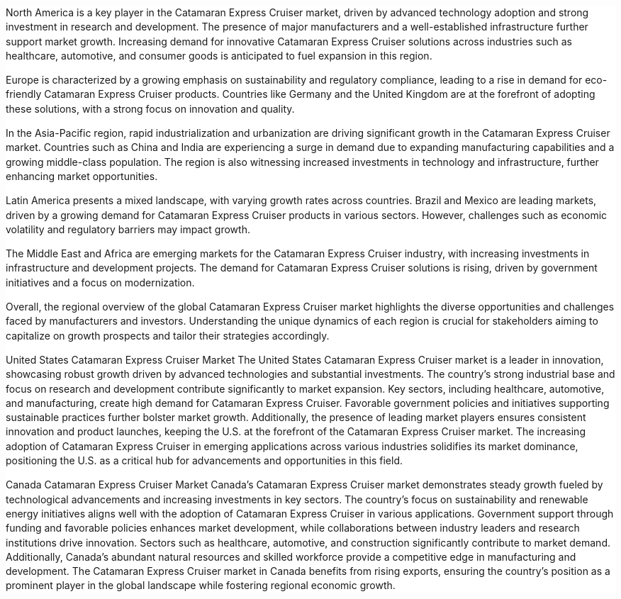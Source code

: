 North America is a key player in the Catamaran Express Cruiser market, driven by advanced technology adoption and strong investment in research and development. The presence of major manufacturers and a well-established infrastructure further support market growth. Increasing demand for innovative Catamaran Express Cruiser solutions across industries such as healthcare, automotive, and consumer goods is anticipated to fuel expansion in this region.

Europe is characterized by a growing emphasis on sustainability and regulatory compliance, leading to a rise in demand for eco-friendly Catamaran Express Cruiser products. Countries like Germany and the United Kingdom are at the forefront of adopting these solutions, with a strong focus on innovation and quality.

In the Asia-Pacific region, rapid industrialization and urbanization are driving significant growth in the Catamaran Express Cruiser market. Countries such as China and India are experiencing a surge in demand due to expanding manufacturing capabilities and a growing middle-class population. The region is also witnessing increased investments in technology and infrastructure, further enhancing market opportunities.

Latin America presents a mixed landscape, with varying growth rates across countries. Brazil and Mexico are leading markets, driven by a growing demand for Catamaran Express Cruiser products in various sectors. However, challenges such as economic volatility and regulatory barriers may impact growth.

The Middle East and Africa are emerging markets for the Catamaran Express Cruiser industry, with increasing investments in infrastructure and development projects. The demand for Catamaran Express Cruiser solutions is rising, driven by government initiatives and a focus on modernization.

Overall, the regional overview of the global Catamaran Express Cruiser market highlights the diverse opportunities and challenges faced by manufacturers and investors. Understanding the unique dynamics of each region is crucial for stakeholders aiming to capitalize on growth prospects and tailor their strategies accordingly.

United States Catamaran Express Cruiser Market
The United States Catamaran Express Cruiser market is a leader in innovation, showcasing robust growth driven by advanced technologies and substantial investments. The country’s strong industrial base and focus on research and development contribute significantly to market expansion. Key sectors, including healthcare, automotive, and manufacturing, create high demand for Catamaran Express Cruiser. Favorable government policies and initiatives supporting sustainable practices further bolster market growth. Additionally, the presence of leading market players ensures consistent innovation and product launches, keeping the U.S. at the forefront of the Catamaran Express Cruiser market. The increasing adoption of Catamaran Express Cruiser in emerging applications across various industries solidifies its market dominance, positioning the U.S. as a critical hub for advancements and opportunities in this field.

Canada Catamaran Express Cruiser Market
Canada’s Catamaran Express Cruiser market demonstrates steady growth fueled by technological advancements and increasing investments in key sectors. The country’s focus on sustainability and renewable energy initiatives aligns well with the adoption of Catamaran Express Cruiser in various applications. Government support through funding and favorable policies enhances market development, while collaborations between industry leaders and research institutions drive innovation. Sectors such as healthcare, automotive, and construction significantly contribute to market demand. Additionally, Canada’s abundant natural resources and skilled workforce provide a competitive edge in manufacturing and development. The Catamaran Express Cruiser market in Canada benefits from rising exports, ensuring the country’s position as a prominent player in the global landscape while fostering regional economic growth.
